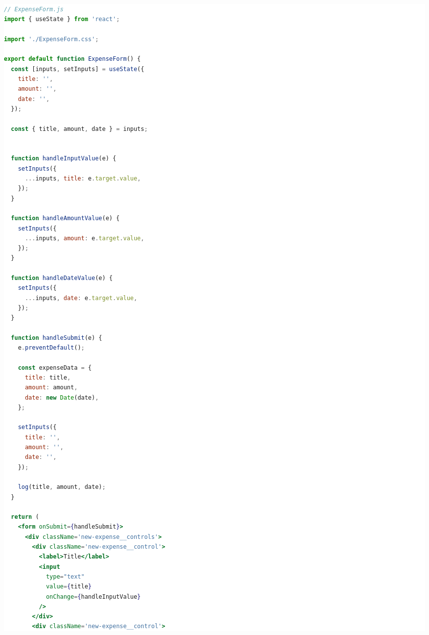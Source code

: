 ```jsx
// ExpenseForm.js
import { useState } from 'react';

import './ExpenseForm.css';

export default function ExpenseForm() {
  const [inputs, setInputs] = useState({
    title: '',
    amount: '',
    date: '',
  });

  const { title, amount, date } = inputs;


  function handleInputValue(e) {
    setInputs({
      ...inputs, title: e.target.value,
    });
  }

  function handleAmountValue(e) {
    setInputs({
      ...inputs, amount: e.target.value,
    });
  }

  function handleDateValue(e) {
    setInputs({
      ...inputs, date: e.target.value,
    });
  }

  function handleSubmit(e) {
    e.preventDefault();
    
    const expenseData = {
      title: title,
      amount: amount,
      date: new Date(date),
    };

    setInputs({
      title: '',
      amount: '',
      date: '',
    });

    log(title, amount, date);
  }

  return (
    <form onSubmit={handleSubmit}>
      <div className='new-expense__controls'>
        <div className='new-expense__control'>
          <label>Title</label>
          <input 
            type="text"
            value={title}
            onChange={handleInputValue} 
          />
        </div>
        <div className='new-expense__control'>
```